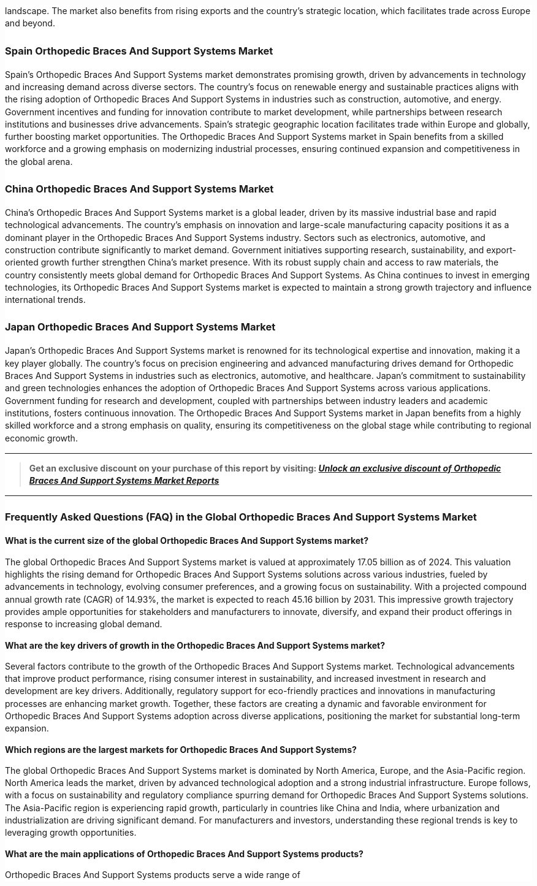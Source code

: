 landscape. The market also benefits from rising exports and the country&rsquo;s strategic location, which facilitates trade across Europe and beyond.</p><h3>Spain Orthopedic Braces And Support Systems Market</h3><p>Spain&rsquo;s Orthopedic Braces And Support Systems market demonstrates promising growth, driven by advancements in technology and increasing demand across diverse sectors. The country&rsquo;s focus on renewable energy and sustainable practices aligns with the rising adoption of Orthopedic Braces And Support Systems in industries such as construction, automotive, and energy. Government incentives and funding for innovation contribute to market development, while partnerships between research institutions and businesses drive advancements. Spain&rsquo;s strategic geographic location facilitates trade within Europe and globally, further boosting market opportunities. The Orthopedic Braces And Support Systems market in Spain benefits from a skilled workforce and a growing emphasis on modernizing industrial processes, ensuring continued expansion and competitiveness in the global arena.</p><h3>China Orthopedic Braces And Support Systems Market</h3><p>China&rsquo;s Orthopedic Braces And Support Systems market is a global leader, driven by its massive industrial base and rapid technological advancements. The country&rsquo;s emphasis on innovation and large-scale manufacturing capacity positions it as a dominant player in the Orthopedic Braces And Support Systems industry. Sectors such as electronics, automotive, and construction contribute significantly to market demand. Government initiatives supporting research, sustainability, and export-oriented growth further strengthen China&rsquo;s market presence. With its robust supply chain and access to raw materials, the country consistently meets global demand for Orthopedic Braces And Support Systems. As China continues to invest in emerging technologies, its Orthopedic Braces And Support Systems market is expected to maintain a strong growth trajectory and influence international trends.</p><h3>Japan Orthopedic Braces And Support Systems Market</h3><p>Japan&rsquo;s Orthopedic Braces And Support Systems market is renowned for its technological expertise and innovation, making it a key player globally. The country&rsquo;s focus on precision engineering and advanced manufacturing drives demand for Orthopedic Braces And Support Systems in industries such as electronics, automotive, and healthcare. Japan&rsquo;s commitment to sustainability and green technologies enhances the adoption of Orthopedic Braces And Support Systems across various applications. Government funding for research and development, coupled with partnerships between industry leaders and academic institutions, fosters continuous innovation. The Orthopedic Braces And Support Systems market in Japan benefits from a highly skilled workforce and a strong emphasis on quality, ensuring its competitiveness on the global stage while contributing to regional economic growth.</p><hr /><blockquote><p><strong>Get an exclusive discount on your purchase of this report by visiting: <em><a href="://marketresearchpulse.com/ask-for-discount/29710?utm_source=Github&amp;utm_medium=027">Unlock an exclusive discount of Orthopedic Braces And Support Systems Market Reports</a></em>&nbsp;</strong></p></blockquote><hr /><h3>Frequently Asked Questions (FAQ) in the Global Orthopedic Braces And Support Systems Market</h3><p><strong>What is the current size of the global Orthopedic Braces And Support Systems market?</strong></p><p>The global Orthopedic Braces And Support Systems market is valued at approximately 17.05 billion as of 2024. This valuation highlights the rising demand for Orthopedic Braces And Support Systems solutions across various industries, fueled by advancements in technology, evolving consumer preferences, and a growing focus on sustainability. With a projected compound annual growth rate (CAGR) of 14.93%, the market is expected to reach 45.16 billion by 2031. This impressive growth trajectory provides ample opportunities for stakeholders and manufacturers to innovate, diversify, and expand their product offerings in response to increasing global demand.</p><p><strong>What are the key drivers of growth in the Orthopedic Braces And Support Systems market?</strong></p><p>Several factors contribute to the growth of the Orthopedic Braces And Support Systems market. Technological advancements that improve product performance, rising consumer interest in sustainability, and increased investment in research and development are key drivers. Additionally, regulatory support for eco-friendly practices and innovations in manufacturing processes are enhancing market growth. Together, these factors are creating a dynamic and favorable environment for Orthopedic Braces And Support Systems adoption across diverse applications, positioning the market for substantial long-term expansion.</p><p><strong>Which regions are the largest markets for Orthopedic Braces And Support Systems?</strong></p><p>The global Orthopedic Braces And Support Systems market is dominated by North America, Europe, and the Asia-Pacific region. North America leads the market, driven by advanced technological adoption and a strong industrial infrastructure. Europe follows, with a focus on sustainability and regulatory compliance spurring demand for Orthopedic Braces And Support Systems solutions. The Asia-Pacific region is experiencing rapid growth, particularly in countries like China and India, where urbanization and industrialization are driving significant demand. For manufacturers and investors, understanding these regional trends is key to leveraging growth opportunities.</p><p><strong>What are the main applications of Orthopedic Braces And Support Systems products?</strong></p><p>Orthopedic Braces And Support Systems products serve a wide range of